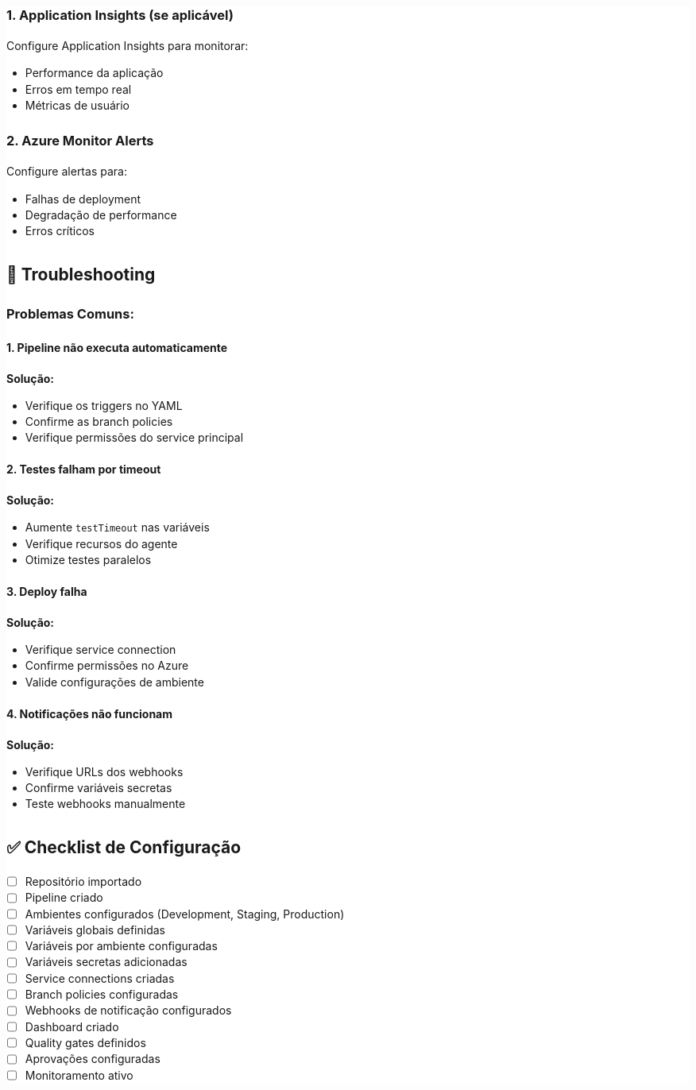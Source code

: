 ### 1. Application Insights (se aplicável)

Configure Application Insights para monitorar:
- Performance da aplicação
- Erros em tempo real
- Métricas de usuário

### 2. Azure Monitor Alerts

Configure alertas para:
- Falhas de deployment
- Degradação de performance
- Erros críticos

## 🔧 Troubleshooting

### Problemas Comuns:

#### 1. Pipeline não executa automaticamente
**Solução:**
- Verifique os triggers no YAML
- Confirme as branch policies
- Verifique permissões do service principal

#### 2. Testes falham por timeout
**Solução:**
- Aumente `testTimeout` nas variáveis
- Verifique recursos do agente
- Otimize testes paralelos

#### 3. Deploy falha
**Solução:**
- Verifique service connection
- Confirme permissões no Azure
- Valide configurações de ambiente

#### 4. Notificações não funcionam
**Solução:**
- Verifique URLs dos webhooks
- Confirme variáveis secretas
- Teste webhooks manualmente

## ✅ Checklist de Configuração

- [ ] Repositório importado
- [ ] Pipeline criado
- [ ] Ambientes configurados (Development, Staging, Production)
- [ ] Variáveis globais definidas
- [ ] Variáveis por ambiente configuradas
- [ ] Variáveis secretas adicionadas
- [ ] Service connections criadas
- [ ] Branch policies configuradas
- [ ] Webhooks de notificação configurados
- [ ] Dashboard criado
- [ ] Quality gates definidos
- [ ] Aprovações configuradas
- [ ] Monitoramento ativo
